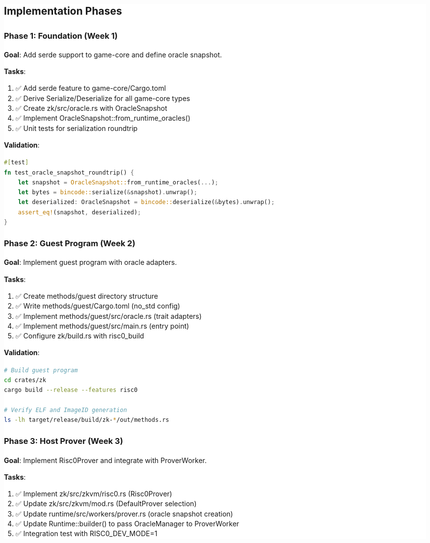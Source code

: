 ## Implementation Phases

### Phase 1: Foundation (Week 1)

**Goal**: Add serde support to game-core and define oracle snapshot.

**Tasks**:
1. ✅ Add serde feature to game-core/Cargo.toml
2. ✅ Derive Serialize/Deserialize for all game-core types
3. ✅ Create zk/src/oracle.rs with OracleSnapshot
4. ✅ Implement OracleSnapshot::from_runtime_oracles()
5. ✅ Unit tests for serialization roundtrip

**Validation**:
```rust
#[test]
fn test_oracle_snapshot_roundtrip() {
    let snapshot = OracleSnapshot::from_runtime_oracles(...);
    let bytes = bincode::serialize(&snapshot).unwrap();
    let deserialized: OracleSnapshot = bincode::deserialize(&bytes).unwrap();
    assert_eq!(snapshot, deserialized);
}
```

### Phase 2: Guest Program (Week 2)

**Goal**: Implement guest program with oracle adapters.

**Tasks**:
1. ✅ Create methods/guest directory structure
2. ✅ Write methods/guest/Cargo.toml (no_std config)
3. ✅ Implement methods/guest/src/oracle.rs (trait adapters)
4. ✅ Implement methods/guest/src/main.rs (entry point)
5. ✅ Configure zk/build.rs with risc0_build

**Validation**:
```bash
# Build guest program
cd crates/zk
cargo build --release --features risc0

# Verify ELF and ImageID generation
ls -lh target/release/build/zk-*/out/methods.rs
```

### Phase 3: Host Prover (Week 3)

**Goal**: Implement Risc0Prover and integrate with ProverWorker.

**Tasks**:
1. ✅ Implement zk/src/zkvm/risc0.rs (Risc0Prover)
2. ✅ Update zk/src/zkvm/mod.rs (DefaultProver selection)
3. ✅ Update runtime/src/workers/prover.rs (oracle snapshot creation)
4. ✅ Update Runtime::builder() to pass OracleManager to ProverWorker
5. ✅ Integration test with RISC0_DEV_MODE=1
